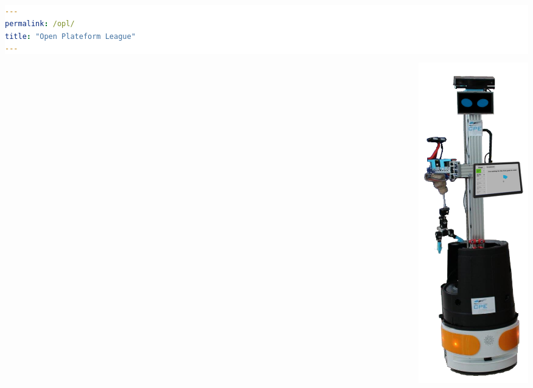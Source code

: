 ```yaml
---
permalink: /opl/
title: "Open Plateform League"
---
```


<iframe width="560" height="315" src="https://www.youtube.com/embed/AjR0zq83TIY" title="YouTube video player" frameborder="0" allow="accelerometer; autoplay; clipboard-write; encrypted-media; gyroscope; picture-in-picture" allowfullscreen></iframe>

<img src="/assets/images/opl/OPLPlateformev3t.png" ALIGN="right" width="180" >
